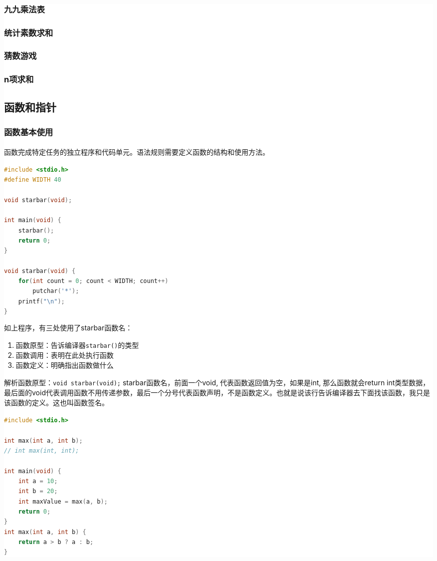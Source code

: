 ### 九九乘法表

### 统计素数求和

### 猜数游戏

### n项求和




## 函数和指针

### 函数基本使用

函数完成特定任务的独立程序和代码单元。语法规则需要定义函数的结构和使用方法。

```c
#include <stdio.h>
#define WIDTH 40

void starbar(void);

int main(void) {
    starbar();
    return 0;
}

void starbar(void) {
    for(int count = 0; count < WIDTH; count++)
        putchar('*');
    printf("\n");
}
```

如上程序，有三处使用了starbar函数名：

1. 函数原型：告诉编译器`starbar()`的类型
2. 函数调用：表明在此处执行函数
3. 函数定义：明确指出函数做什么

解析函数原型：`void starbar(void);` starbar函数名，前面一个void, 代表函数返回值为空，如果是int, 那么函数就会return int类型数据，最后面的void代表调用函数不用传递参数，最后一个分号代表函数声明，不是函数定义。也就是说该行告诉编译器去下面找该函数，我只是该函数的定义。这也叫函数签名。


```c
#include <stdio.h>

int max(int a, int b);
// int max(int, int);

int main(void) {
    int a = 10;
    int b = 20;
    int maxValue = max(a, b);
    return 0;
}
int max(int a, int b) {
    return a > b ? a : b;
}
```
